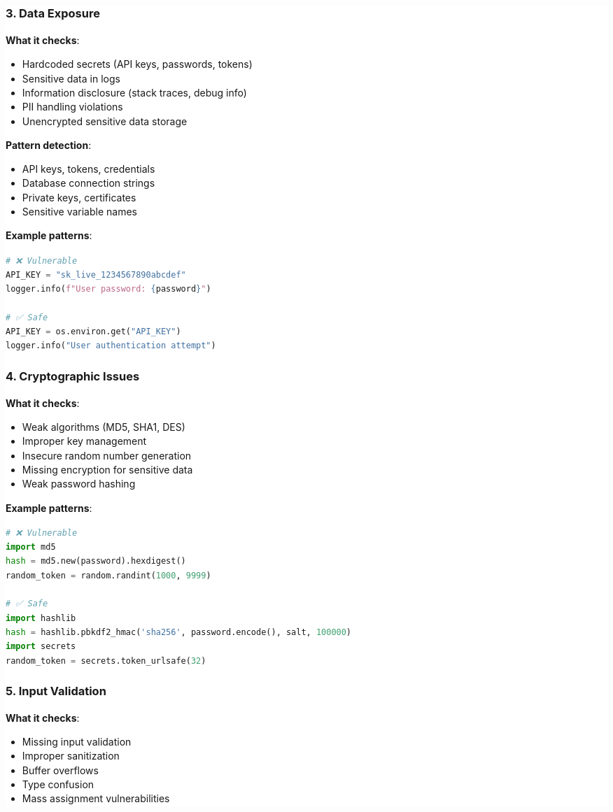 ### 3. Data Exposure

**What it checks**:
- Hardcoded secrets (API keys, passwords, tokens)
- Sensitive data in logs
- Information disclosure (stack traces, debug info)
- PII handling violations
- Unencrypted sensitive data storage

**Pattern detection**:
- API keys, tokens, credentials
- Database connection strings
- Private keys, certificates
- Sensitive variable names

**Example patterns**:
```python
# ❌ Vulnerable
API_KEY = "sk_live_1234567890abcdef"
logger.info(f"User password: {password}")

# ✅ Safe
API_KEY = os.environ.get("API_KEY")
logger.info("User authentication attempt")
```

### 4. Cryptographic Issues

**What it checks**:
- Weak algorithms (MD5, SHA1, DES)
- Improper key management
- Insecure random number generation
- Missing encryption for sensitive data
- Weak password hashing

**Example patterns**:
```python
# ❌ Vulnerable
import md5
hash = md5.new(password).hexdigest()
random_token = random.randint(1000, 9999)

# ✅ Safe
import hashlib
hash = hashlib.pbkdf2_hmac('sha256', password.encode(), salt, 100000)
import secrets
random_token = secrets.token_urlsafe(32)
```

### 5. Input Validation

**What it checks**:
- Missing input validation
- Improper sanitization
- Buffer overflows
- Type confusion
- Mass assignment vulnerabilities
